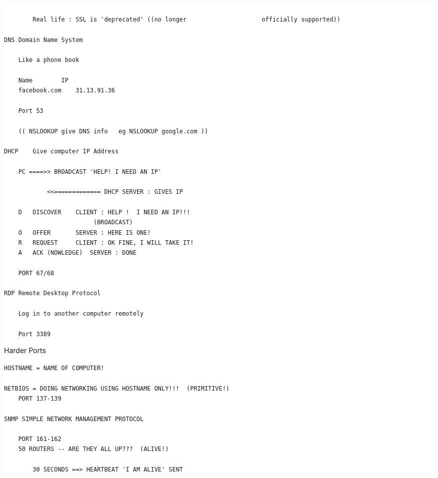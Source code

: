 ```
			
		Real life : SSL is 'deprecated' ((no longer 					officially supported))

DNS Domain Name System

	Like a phone book

	Name		IP
	facebook.com	31.13.91.36

	Port 53

	(( NSLOOKUP give DNS info   eg NSLOOKUP google.com ))

DHCP 	Give computer IP Address

	PC ====>> BROADCAST 'HELP! I NEED AN IP'

		 	<<============= DHCP SERVER : GIVES IP

	D	DISCOVER	CLIENT : HELP !  I NEED AN IP!!!
				         (BROADCAST)
	O	OFFER		SERVER : HERE IS ONE!
	R	REQUEST		CLIENT : OK FINE, I WILL TAKE IT!
	A	ACK (NOWLEDGE)	SERVER : DONE

	PORT 67/68

RDP Remote Desktop Protocol

	Log in to another computer remotely

	Port 3389

```

Harder Ports

```
HOSTNAME = NAME OF COMPUTER!

NETBIOS = DOING NETWORKING USING HOSTNAME ONLY!!!  (PRIMITIVE!)
	PORT 137-139

SNMP SIMPLE NETWORK MANAGEMENT PROTOCOL

	PORT 161-162
	50 ROUTERS -- ARE THEY ALL UP???  (ALIVE!)

		30 SECONDS ==> HEARTBEAT 'I AM ALIVE' SENT

```

